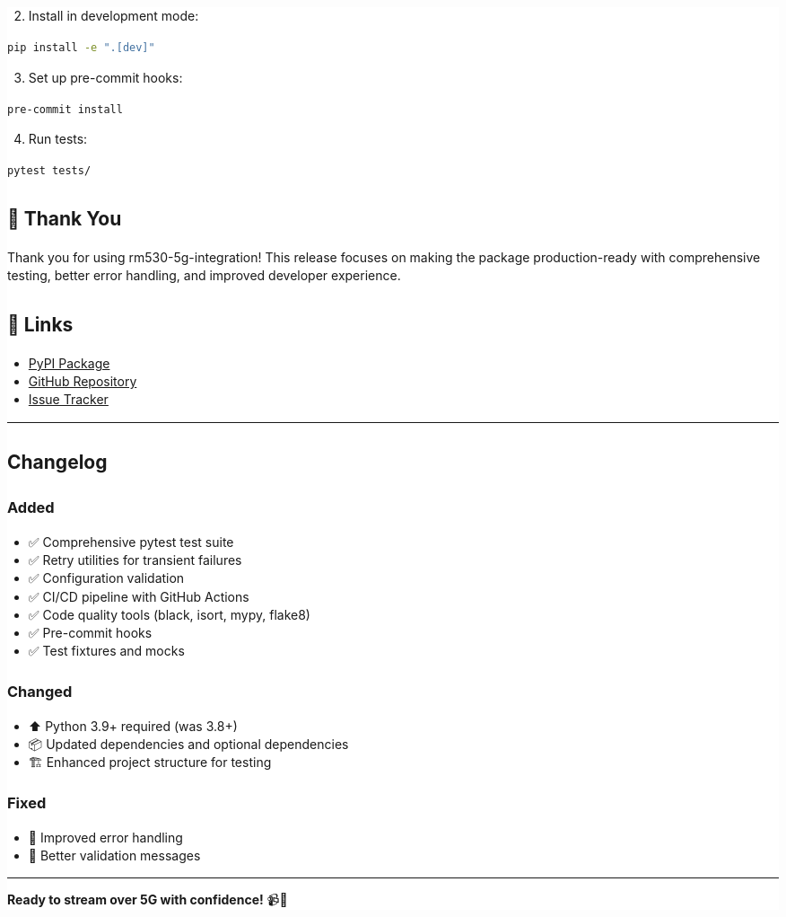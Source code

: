 2. Install in development mode:
```bash
pip install -e ".[dev]"
```

3. Set up pre-commit hooks:
```bash
pre-commit install
```

4. Run tests:
```bash
pytest tests/
```

## 🙏 Thank You

Thank you for using rm530-5g-integration! This release focuses on making the package production-ready with comprehensive testing, better error handling, and improved developer experience.

## 🔗 Links

- [PyPI Package](https://pypi.org/project/rm530-5g-integration/3.0.0/)
- [GitHub Repository](https://github.com/anand2532/rm530-5g-integration)
- [Issue Tracker](https://github.com/anand2532/rm530-5g-integration/issues)

---

## Changelog

### Added
- ✅ Comprehensive pytest test suite
- ✅ Retry utilities for transient failures
- ✅ Configuration validation
- ✅ CI/CD pipeline with GitHub Actions
- ✅ Code quality tools (black, isort, mypy, flake8)
- ✅ Pre-commit hooks
- ✅ Test fixtures and mocks

### Changed
- ⬆️ Python 3.9+ required (was 3.8+)
- 📦 Updated dependencies and optional dependencies
- 🏗️ Enhanced project structure for testing

### Fixed
- 🐛 Improved error handling
- 🐛 Better validation messages

---

**Ready to stream over 5G with confidence!** 📹🚀

